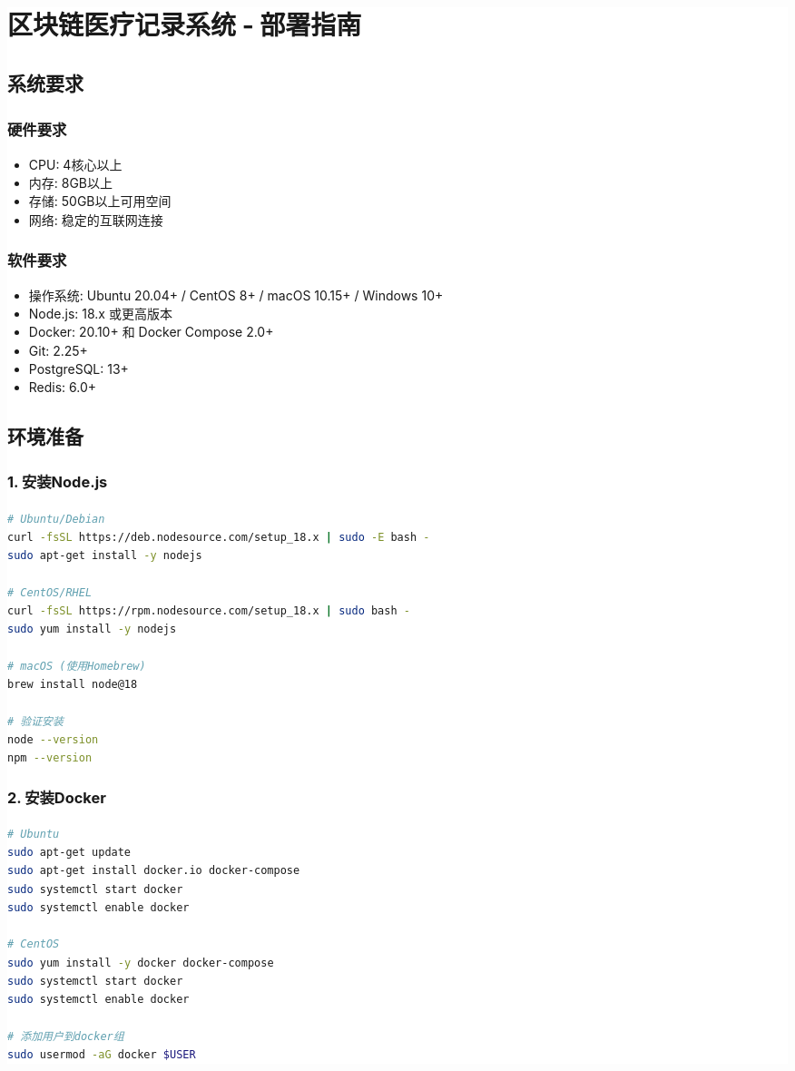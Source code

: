 # 区块链医疗记录系统 - 部署指南

## 系统要求

### 硬件要求
- CPU: 4核心以上
- 内存: 8GB以上
- 存储: 50GB以上可用空间
- 网络: 稳定的互联网连接

### 软件要求
- 操作系统: Ubuntu 20.04+ / CentOS 8+ / macOS 10.15+ / Windows 10+
- Node.js: 18.x 或更高版本
- Docker: 20.10+ 和 Docker Compose 2.0+
- Git: 2.25+
- PostgreSQL: 13+
- Redis: 6.0+

## 环境准备

### 1. 安装Node.js
```bash
# Ubuntu/Debian
curl -fsSL https://deb.nodesource.com/setup_18.x | sudo -E bash -
sudo apt-get install -y nodejs

# CentOS/RHEL
curl -fsSL https://rpm.nodesource.com/setup_18.x | sudo bash -
sudo yum install -y nodejs

# macOS (使用Homebrew)
brew install node@18

# 验证安装
node --version
npm --version
```

### 2. 安装Docker
```bash
# Ubuntu
sudo apt-get update
sudo apt-get install docker.io docker-compose
sudo systemctl start docker
sudo systemctl enable docker

# CentOS
sudo yum install -y docker docker-compose
sudo systemctl start docker
sudo systemctl enable docker

# 添加用户到docker组
sudo usermod -aG docker $USER
```
